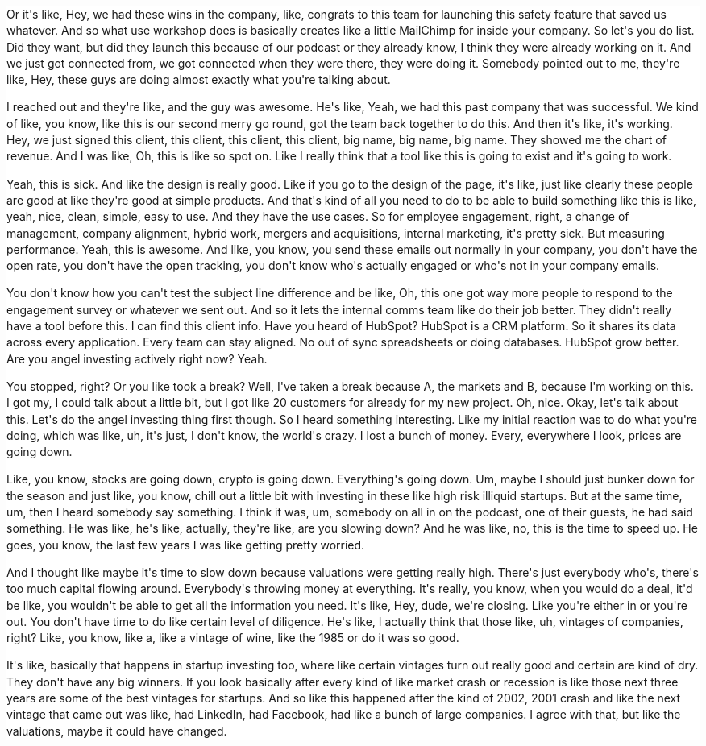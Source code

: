 Or it's like, Hey, we had these wins in the company, like, congrats to this team for launching this safety feature that saved us whatever. And so what use workshop does is basically creates like a little MailChimp for inside your company. So let's you do list. Did they want, but did they launch this because of our podcast or they already know, I think they were already working on it. And we just got connected from, we got connected when they were there, they were doing it. Somebody pointed out to me, they're like, Hey, these guys are doing almost exactly what you're talking about.

I reached out and they're like, and the guy was awesome. He's like, Yeah, we had this past company that was successful. We kind of like, you know, like this is our second merry go round, got the team back together to do this. And then it's like, it's working. Hey, we just signed this client, this client, this client, this client, big name, big name, big name. They showed me the chart of revenue. And I was like, Oh, this is like so spot on. Like I really think that a tool like this is going to exist and it's going to work.

Yeah, this is sick. And like the design is really good. Like if you go to the design of the page, it's like, just like clearly these people are good at like they're good at simple products. And that's kind of all you need to do to be able to build something like this is like, yeah, nice, clean, simple, easy to use. And they have the use cases. So for employee engagement, right, a change of management, company alignment, hybrid work, mergers and acquisitions, internal marketing, it's pretty sick. But measuring performance. Yeah, this is awesome. And like, you know, you send these emails out normally in your company, you don't have the open rate, you don't have the open tracking, you don't know who's actually engaged or who's not in your company emails.

You don't know how you can't test the subject line difference and be like, Oh, this one got way more people to respond to the engagement survey or whatever we sent out. And so it lets the internal comms team like do their job better. They didn't really have a tool before this. I can find this client info. Have you heard of HubSpot? HubSpot is a CRM platform. So it shares its data across every application. Every team can stay aligned. No out of sync spreadsheets or doing databases. HubSpot grow better. Are you angel investing actively right now? Yeah.

You stopped, right? Or you like took a break? Well, I've taken a break because A, the markets and B, because I'm working on this. I got my, I could talk about a little bit, but I got like 20 customers for already for my new project. Oh, nice. Okay, let's talk about this. Let's do the angel investing thing first though. So I heard something interesting. Like my initial reaction was to do what you're doing, which was like, uh, it's just, I don't know, the world's crazy. I lost a bunch of money. Every, everywhere I look, prices are going down.

Like, you know, stocks are going down, crypto is going down. Everything's going down. Um, maybe I should just bunker down for the season and just like, you know, chill out a little bit with investing in these like high risk illiquid startups. But at the same time, um, then I heard somebody say something. I think it was, um, somebody on all in on the podcast, one of their guests, he had said something. He was like, he's like, actually, they're like, are you slowing down? And he was like, no, this is the time to speed up. He goes, you know, the last few years I was like getting pretty worried.

And I thought like maybe it's time to slow down because valuations were getting really high. There's just everybody who's, there's too much capital flowing around. Everybody's throwing money at everything. It's really, you know, when you would do a deal, it'd be like, you wouldn't be able to get all the information you need. It's like, Hey, dude, we're closing. Like you're either in or you're out. You don't have time to do like certain level of diligence. He's like, I actually think that those like, uh, vintages of companies, right? Like, you know, like a, like a vintage of wine, like the 1985 or do it was so good.

It's like, basically that happens in startup investing too, where like certain vintages turn out really good and certain are kind of dry. They don't have any big winners. If you look basically after every kind of like market crash or recession is like those next three years are some of the best vintages for startups. And so like this happened after the kind of 2002, 2001 crash and like the next vintage that came out was like, had LinkedIn, had Facebook, had like a bunch of large companies. I agree with that, but like the valuations, maybe it could have changed.
